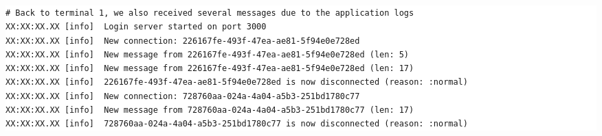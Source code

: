 ```
# Back to terminal 1, we also received several messages due to the application logs
XX:XX:XX.XX [info]  Login server started on port 3000
XX:XX:XX.XX [info]  New connection: 226167fe-493f-47ea-ae81-5f94e0e728ed
XX:XX:XX.XX [info]  New message from 226167fe-493f-47ea-ae81-5f94e0e728ed (len: 5)
XX:XX:XX.XX [info]  New message from 226167fe-493f-47ea-ae81-5f94e0e728ed (len: 17)
XX:XX:XX.XX [info]  226167fe-493f-47ea-ae81-5f94e0e728ed is now disconnected (reason: :normal)
XX:XX:XX.XX [info]  New connection: 728760aa-024a-4a04-a5b3-251bd1780c77
XX:XX:XX.XX [info]  New message from 728760aa-024a-4a04-a5b3-251bd1780c77 (len: 17)
XX:XX:XX.XX [info]  728760aa-024a-4a04-a5b3-251bd1780c77 is now disconnected (reason: :normal)
```
